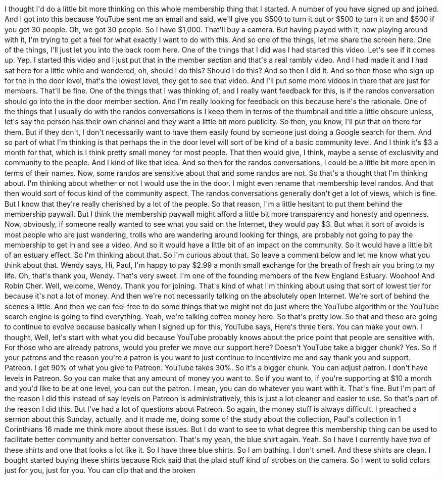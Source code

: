  I thought I'd do a little bit more thinking on this whole membership thing that I started. A number of you have signed up and joined. And I got into this because YouTube sent me an email and said, we'll give you $500 to turn it out or $500 to turn it on and $500 if you get 30 people. Oh, we got 30 people. So I have $1,000. That'll buy a camera. But having played with it, now playing around with it, I'm trying to get a feel for what exactly I want to do with this. And so one of the things, let me share the screen here. One of the things, I'll just let you into the back room here. One of the things that I did was I had started this video. Let's see if it comes up. Yep. I started this video and I just put that in the member section and that's a real rambly video. And I had made it and I had sat here for a little while and wondered, oh, should I do this? Should I do this? And so then I did it. And so then those who sign up for the in the door level, that's the lowest level, they get to see that video. And I'll put some more videos in there that are just for members. That'll be fine. One of the things that I was thinking of, and I really want feedback for this, is if the randos conversation should go into the in the door member section. And I'm really looking for feedback on this because here's the rationale. One of the things that I usually do with the randos conversations is I keep them in terms of the thumbnail and title a little obscure unless, let's say the person has their own channel and they want a little bit more publicity. So then, you know, I'll put that on there for them. But if they don't, I don't necessarily want to have them easily found by someone just doing a Google search for them. And so part of what I'm thinking is that perhaps the in the door level will sort of be kind of a basic community level. And I think it's $3 a month for that, which is I think pretty small money for most people. That then would give, I think, maybe a sense of exclusivity and community to the people. And I kind of like that idea. And so then for the randos conversations, I could be a little bit more open in terms of their names. Now, some randos are sensitive about that and some randos are not. So that's a thought that I'm thinking about. I'm thinking about whether or not I would use the in the door. I might even rename that membership level randos. And that then would sort of focus kind of the community aspect. The randos conversations generally don't get a lot of views, which is fine. But I know that they're really cherished by a lot of the people. So that reason, I'm a little hesitant to put them behind the membership paywall. But I think the membership paywall might afford a little bit more transparency and honesty and openness. Now, obviously, if someone really wanted to see what you said on the Internet, they would pay $3. But what it sort of avoids is most people who are just wandering, trolls who are wandering around looking for things, are probably not going to pay the membership to get in and see a video. And so it would have a little bit of an impact on the community. So it would have a little bit of an estuary effect. So I'm thinking about that. So I'm curious about that. So leave a comment below and let me know what you think about that. Wendy says, Hi, Paul, I'm happy to pay $2.99 a month small exchange for the breath of fresh air you bring to my life. Oh, that's thank you, Wendy. That's very sweet. I'm one of the founding members of the New England Estuary. Woohoo! And Robin Cher. Well, welcome, Wendy. Thank you for joining. That's kind of what I'm thinking about using that sort of lowest tier for because it's not a lot of money. And then we're not necessarily talking on the absolutely open Internet. We're sort of behind the scenes a little. And then we can feel free to do some things that we might not do just where the YouTube algorithm or the YouTube search engine is going to find everything. Yeah, we're talking coffee money here. So that's pretty low. So that and these are going to continue to evolve because basically when I signed up for this, YouTube says, Here's three tiers. You can make your own. I thought, Well, let's start with what you did because YouTube probably knows about the price point that people are sensitive with. For those who are already patrons, would you prefer we move our support here? Doesn't YouTube take a bigger chunk? Yes. So if your patrons and the reason you're a patron is you want to just continue to incentivize me and say thank you and support. Patreon. I get 90% of what you give to Patreon. YouTube takes 30%. So it's a bigger chunk. You can adjust patron. I don't have levels in Patreon. So you can make that any amount of money you want to. So if you want to, if you're supporting at $10 a month and you'd like to be at one level, you can cut the patron. I mean, you can do whatever you want with it. That's fine. But I'm part of the reason I did this instead of say levels on Patreon is administratively, this is just a lot cleaner and easier to use. So that's part of the reason I did this. But I've had a lot of questions about Patreon. So again, the money stuff is always difficult. I preached a sermon about this Sunday, actually, and it made me, doing some of the study about the collection, Paul's collection in 1 Corinthians 16 made me think more about these issues. But I do want to see to what degree this membership thing can be used to facilitate better community and better conversation. That's my yeah, the blue shirt again. Yeah. So I have I currently have two of these shirts and one that looks a lot like it. So I have three blue shirts. So I am bathing. I don't smell. And these shirts are clean. I bought started buying these shirts because Rick said that the plaid stuff kind of strobes on the camera. So I went to solid colors just for you, just for you. You can clip that and the broken